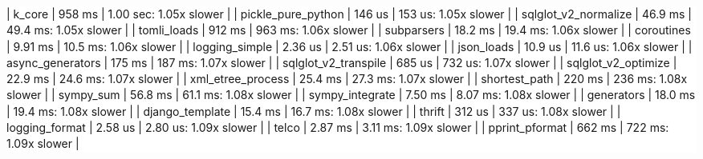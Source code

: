 | k_core                           | 958 ms                                                                                                            | 1.00 sec: 1.05x slower                                                                                                  |
| pickle_pure_python               | 146 us                                                                                                            | 153 us: 1.05x slower                                                                                                    |
| sqlglot_v2_normalize             | 46.9 ms                                                                                                           | 49.4 ms: 1.05x slower                                                                                                   |
| tomli_loads                      | 912 ms                                                                                                            | 963 ms: 1.06x slower                                                                                                    |
| subparsers                       | 18.2 ms                                                                                                           | 19.4 ms: 1.06x slower                                                                                                   |
| coroutines                       | 9.91 ms                                                                                                           | 10.5 ms: 1.06x slower                                                                                                   |
| logging_simple                   | 2.36 us                                                                                                           | 2.51 us: 1.06x slower                                                                                                   |
| json_loads                       | 10.9 us                                                                                                           | 11.6 us: 1.06x slower                                                                                                   |
| async_generators                 | 175 ms                                                                                                            | 187 ms: 1.07x slower                                                                                                    |
| sqlglot_v2_transpile             | 685 us                                                                                                            | 732 us: 1.07x slower                                                                                                    |
| sqlglot_v2_optimize              | 22.9 ms                                                                                                           | 24.6 ms: 1.07x slower                                                                                                   |
| xml_etree_process                | 25.4 ms                                                                                                           | 27.3 ms: 1.07x slower                                                                                                   |
| shortest_path                    | 220 ms                                                                                                            | 236 ms: 1.08x slower                                                                                                    |
| sympy_sum                        | 56.8 ms                                                                                                           | 61.1 ms: 1.08x slower                                                                                                   |
| sympy_integrate                  | 7.50 ms                                                                                                           | 8.07 ms: 1.08x slower                                                                                                   |
| generators                       | 18.0 ms                                                                                                           | 19.4 ms: 1.08x slower                                                                                                   |
| django_template                  | 15.4 ms                                                                                                           | 16.7 ms: 1.08x slower                                                                                                   |
| thrift                           | 312 us                                                                                                            | 337 us: 1.08x slower                                                                                                    |
| logging_format                   | 2.58 us                                                                                                           | 2.80 us: 1.09x slower                                                                                                   |
| telco                            | 2.87 ms                                                                                                           | 3.11 ms: 1.09x slower                                                                                                   |
| pprint_pformat                   | 662 ms                                                                                                            | 722 ms: 1.09x slower                                                                                                    |